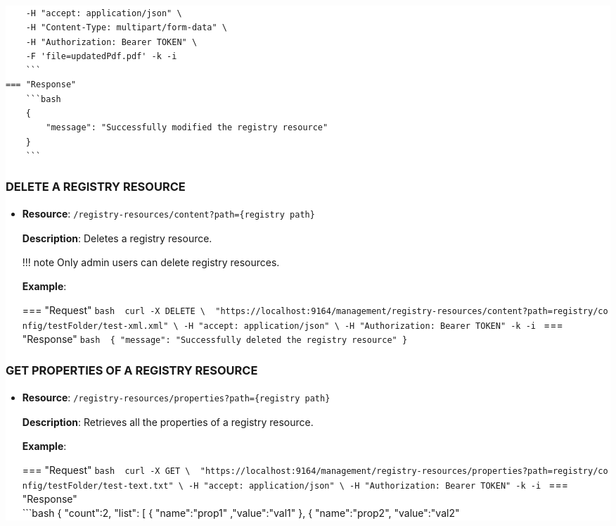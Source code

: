         -H "accept: application/json" \
        -H "Content-Type: multipart/form-data" \
        -H "Authorization: Bearer TOKEN" \
        -F 'file=updatedPdf.pdf' -k -i
  	    ```
    === "Response"         
  	    ```bash 
	    {
	    	"message": "Successfully modified the registry resource"
	    }
  	    ```

### DELETE A REGISTRY RESOURCE

-	**Resource**: `/registry-resources/content?path={registry path}`

	**Description**: Deletes a registry resource.

	!!! note
		Only admin users can delete registry resources.

	**Example**:

    === "Request"
  	    ```bash 
	    curl -X DELETE \ 
	    "https://localhost:9164/management/registry-resources/content?path=registry/config/testFolder/test-xml.xml" \
        -H "accept: application/json" \
        -H "Authorization: Bearer TOKEN" -k -i
  	    ```
    === "Response" 
  	    ```bash 
	    {
	    	"message": "Successfully deleted the registry resource"
	    }
  	    ```

### GET PROPERTIES OF A REGISTRY RESOURCE

-	**Resource**: `/registry-resources/properties?path={registry path}`
	
	**Description**: Retrieves all the properties of a registry resource.

	**Example**:
    
    === "Request"
  	    ```bash 
	    curl -X GET \ 
	    "https://localhost:9164/management/registry-resources/properties?path=registry/config/testFolder/test-text.txt" \
        -H "accept: application/json" \
        -H "Authorization: Bearer TOKEN" -k -i
	    ```
    === "Response"        
  	    ```bash 
	    {
	    	"count":2,
	    	"list":
	    	[
	    		{
	    			"name":"prop1"
	    			,"value":"val1"
	    		},
	    		{
	    			"name":"prop2",
	    			"value":"val2"